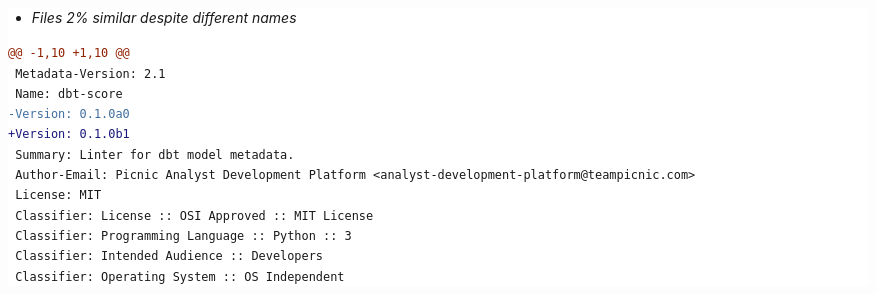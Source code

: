  * *Files 2% similar despite different names*

```diff
@@ -1,10 +1,10 @@
 Metadata-Version: 2.1
 Name: dbt-score
-Version: 0.1.0a0
+Version: 0.1.0b1
 Summary: Linter for dbt model metadata.
 Author-Email: Picnic Analyst Development Platform <analyst-development-platform@teampicnic.com>
 License: MIT
 Classifier: License :: OSI Approved :: MIT License
 Classifier: Programming Language :: Python :: 3
 Classifier: Intended Audience :: Developers
 Classifier: Operating System :: OS Independent
```

